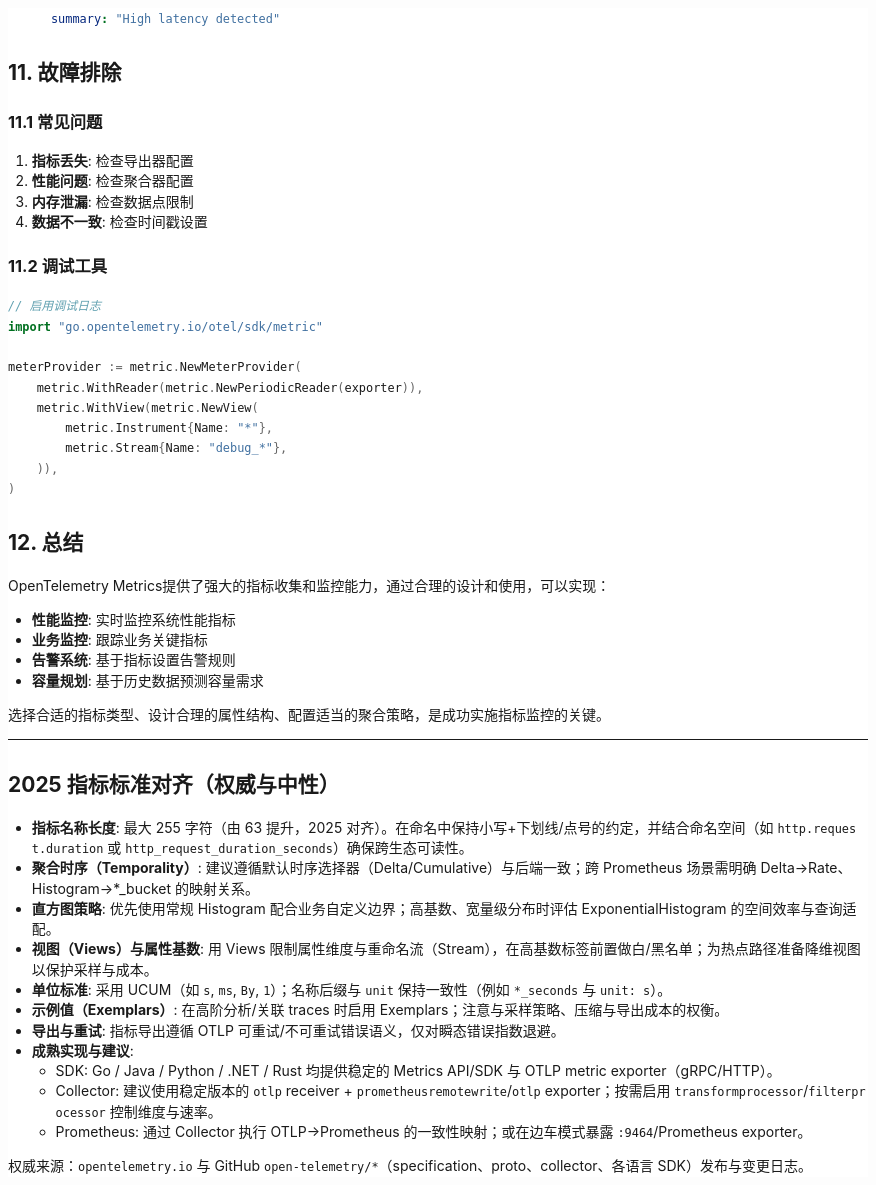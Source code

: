 ```yaml
      summary: "High latency detected"
```

## 11. 故障排除

### 11.1 常见问题

1. **指标丢失**: 检查导出器配置
2. **性能问题**: 检查聚合器配置
3. **内存泄漏**: 检查数据点限制
4. **数据不一致**: 检查时间戳设置

### 11.2 调试工具

```go
// 启用调试日志
import "go.opentelemetry.io/otel/sdk/metric"

meterProvider := metric.NewMeterProvider(
    metric.WithReader(metric.NewPeriodicReader(exporter)),
    metric.WithView(metric.NewView(
        metric.Instrument{Name: "*"},
        metric.Stream{Name: "debug_*"},
    )),
)
```

## 12. 总结

OpenTelemetry Metrics提供了强大的指标收集和监控能力，通过合理的设计和使用，可以实现：

- **性能监控**: 实时监控系统性能指标
- **业务监控**: 跟踪业务关键指标
- **告警系统**: 基于指标设置告警规则
- **容量规划**: 基于历史数据预测容量需求

选择合适的指标类型、设计合理的属性结构、配置适当的聚合策略，是成功实施指标监控的关键。

---

## 2025 指标标准对齐（权威与中性）

- **指标名称长度**: 最大 255 字符（由 63 提升，2025 对齐）。在命名中保持小写+下划线/点号的约定，并结合命名空间（如 `http.request.duration` 或 `http_request_duration_seconds`）确保跨生态可读性。
- **聚合时序（Temporality）**: 建议遵循默认时序选择器（Delta/Cumulative）与后端一致；跨 Prometheus 场景需明确 Delta→Rate、Histogram→*_bucket 的映射关系。
- **直方图策略**: 优先使用常规 Histogram 配合业务自定义边界；高基数、宽量级分布时评估 ExponentialHistogram 的空间效率与查询适配。
- **视图（Views）与属性基数**: 用 Views 限制属性维度与重命名流（Stream），在高基数标签前置做白/黑名单；为热点路径准备降维视图以保护采样与成本。
- **单位标准**: 采用 UCUM（如 `s`, `ms`, `By`, `1`）；名称后缀与 `unit` 保持一致性（例如 `*_seconds` 与 `unit: s`）。
- **示例值（Exemplars）**: 在高阶分析/关联 traces 时启用 Exemplars；注意与采样策略、压缩与导出成本的权衡。
- **导出与重试**: 指标导出遵循 OTLP 可重试/不可重试错误语义，仅对瞬态错误指数退避。
- **成熟实现与建议**:
  - SDK: Go / Java / Python / .NET / Rust 均提供稳定的 Metrics API/SDK 与 OTLP metric exporter（gRPC/HTTP）。
  - Collector: 建议使用稳定版本的 `otlp` receiver + `prometheusremotewrite`/`otlp` exporter；按需启用 `transformprocessor`/`filterprocessor` 控制维度与速率。
  - Prometheus: 通过 Collector 执行 OTLP→Prometheus 的一致性映射；或在边车模式暴露 `:9464`/Prometheus exporter。

权威来源：`opentelemetry.io` 与 GitHub `open-telemetry/*`（specification、proto、collector、各语言 SDK）发布与变更日志。
